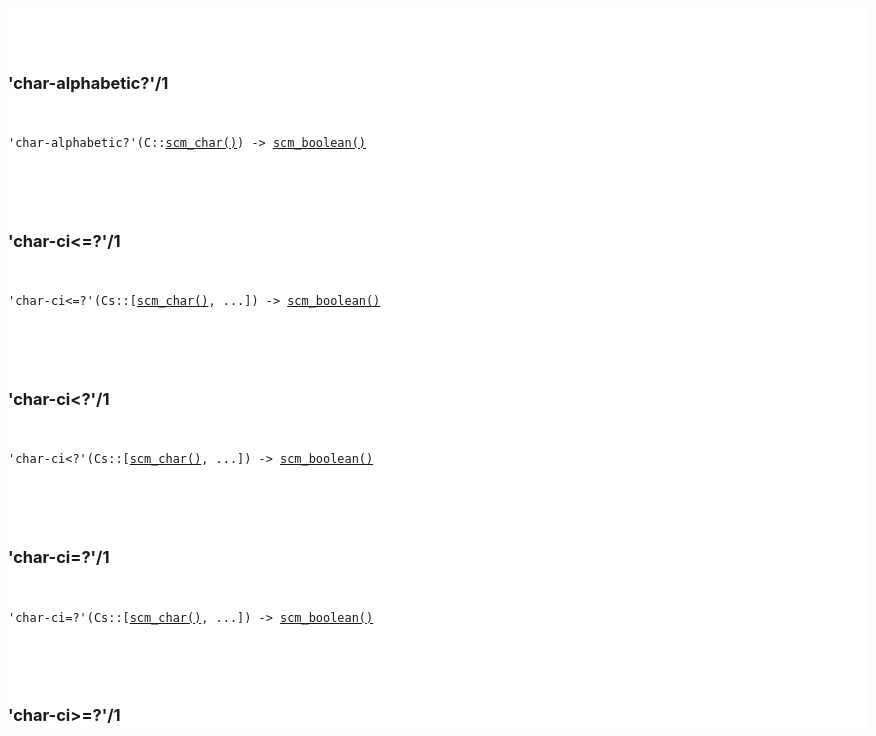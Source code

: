 <br></br>



<a name="char-alphabetic%3f-1"></a>

### 'char-alphabetic?'/1 ###


<pre><code>
'char-alphabetic?'(C::<a href="#type-scm_char">scm_char()</a>) -&gt; <a href="#type-scm_boolean">scm_boolean()</a>
</code></pre>

<br></br>



<a name="char-ci%3c%3d%3f-1"></a>

### 'char-ci<=?'/1 ###


<pre><code>
'char-ci&lt;=?'(Cs::[<a href="#type-scm_char">scm_char()</a>, ...]) -&gt; <a href="#type-scm_boolean">scm_boolean()</a>
</code></pre>

<br></br>



<a name="char-ci%3c%3f-1"></a>

### 'char-ci<?'/1 ###


<pre><code>
'char-ci&lt;?'(Cs::[<a href="#type-scm_char">scm_char()</a>, ...]) -&gt; <a href="#type-scm_boolean">scm_boolean()</a>
</code></pre>

<br></br>



<a name="char-ci%3d%3f-1"></a>

### 'char-ci=?'/1 ###


<pre><code>
'char-ci=?'(Cs::[<a href="#type-scm_char">scm_char()</a>, ...]) -&gt; <a href="#type-scm_boolean">scm_boolean()</a>
</code></pre>

<br></br>



<a name="char-ci%3e%3d%3f-1"></a>

### 'char-ci>=?'/1 ###

